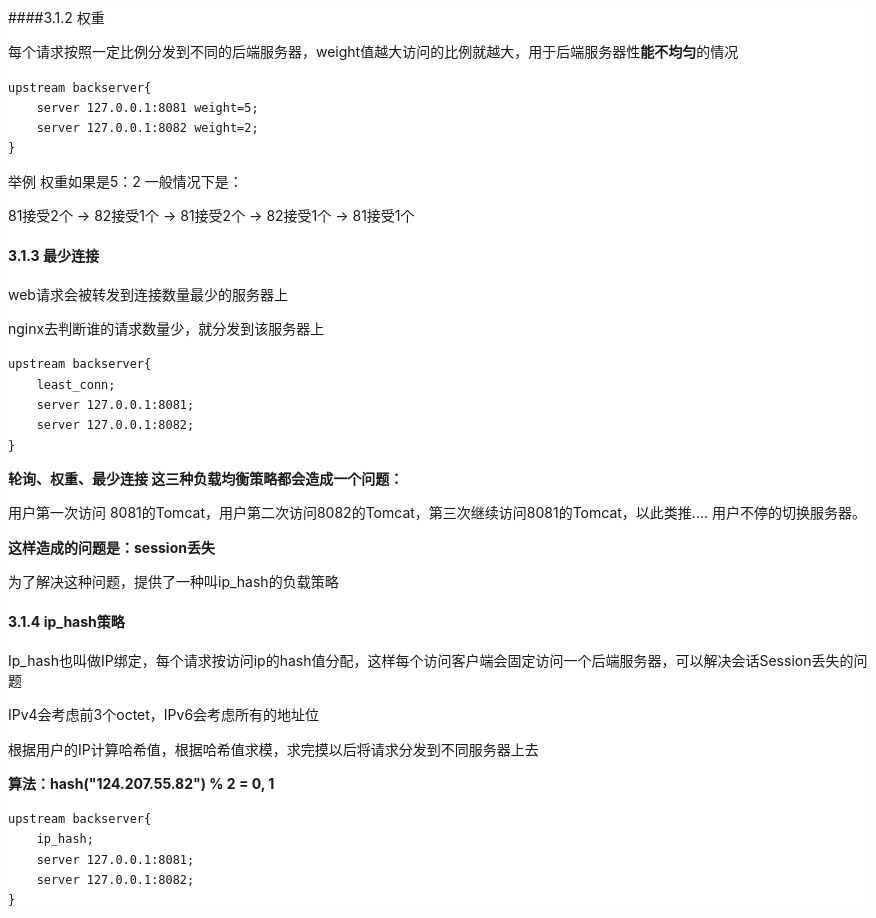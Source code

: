 ####3.1.2 权重

每个请求按照一定比例分发到不同的后端服务器，weight值越大访问的比例就越大，用于后端服务器性**能不均匀**的情况

```nginx
upstream backserver{
	server 127.0.0.1:8081 weight=5;
	server 127.0.0.1:8082 weight=2;
}
```

举例 权重如果是5：2 一般情况下是：

81接受2个 -> 82接受1个 -> 81接受2个 -> 82接受1个 -> 81接受1个

#### 3.1.3 最少连接

web请求会被转发到连接数量最少的服务器上

nginx去判断谁的请求数量少，就分发到该服务器上

```nginx
upstream backserver{
	least_conn;
	server 127.0.0.1:8081;
	server 127.0.0.1:8082;
}
```





**轮询、权重、最少连接 这三种负载均衡策略都会造成一个问题：**

用户第一次访问 8081的Tomcat，用户第二次访问8082的Tomcat，第三次继续访问8081的Tomcat，以此类推.... 用户不停的切换服务器。

**这样造成的问题是：session丢失**



为了解决这种问题，提供了一种叫ip_hash的负载策略

#### 3.1.4 ip_hash策略

Ip_hash也叫做IP绑定，每个请求按访问ip的hash值分配，这样每个访问客户端会固定访问一个后端服务器，可以解决会话Session丢失的问题



IPv4会考虑前3个octet，IPv6会考虑所有的地址位



根据用户的IP计算哈希值，根据哈希值求模，求完摸以后将请求分发到不同服务器上去

**算法：hash("124.207.55.82") % 2 = 0, 1**

```nginx
upstream backserver{
	ip_hash;
	server 127.0.0.1:8081;
	server 127.0.0.1:8082;
}
```
